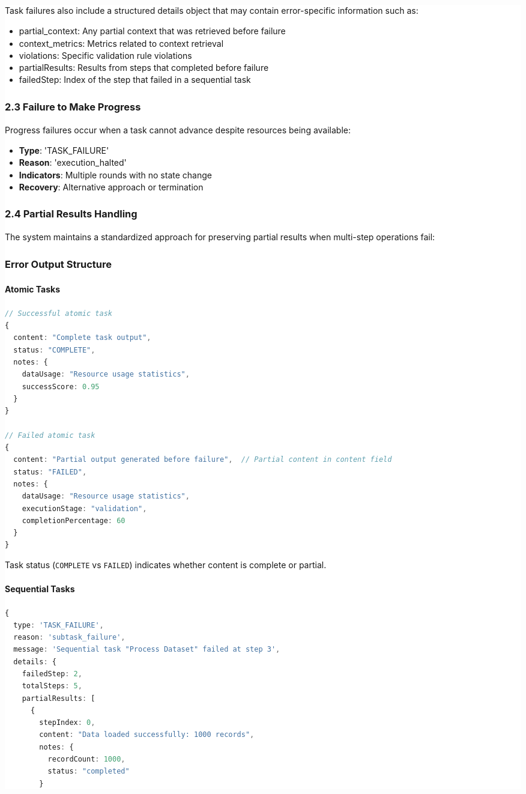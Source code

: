 Task failures also include a structured details object that may contain error-specific information such as:
- partial_context: Any partial context that was retrieved before failure
- context_metrics: Metrics related to context retrieval
- violations: Specific validation rule violations
- partialResults: Results from steps that completed before failure
- failedStep: Index of the step that failed in a sequential task

### 2.3 Failure to Make Progress
Progress failures occur when a task cannot advance despite resources being available:
- **Type**: 'TASK_FAILURE'
- **Reason**: 'execution_halted'
- **Indicators**: Multiple rounds with no state change
- **Recovery**: Alternative approach or termination

### 2.4 Partial Results Handling

The system maintains a standardized approach for preserving partial results when multi-step operations fail:

### Error Output Structure

#### Atomic Tasks
```typescript
// Successful atomic task
{
  content: "Complete task output",
  status: "COMPLETE", 
  notes: {
    dataUsage: "Resource usage statistics",
    successScore: 0.95
  }
}

// Failed atomic task
{
  content: "Partial output generated before failure",  // Partial content in content field
  status: "FAILED",
  notes: {
    dataUsage: "Resource usage statistics",
    executionStage: "validation",
    completionPercentage: 60
  }
}
```
Task status (`COMPLETE` vs `FAILED`) indicates whether content is complete or partial.

#### Sequential Tasks
```typescript
{
  type: 'TASK_FAILURE',
  reason: 'subtask_failure',
  message: 'Sequential task "Process Dataset" failed at step 3',
  details: {
    failedStep: 2,
    totalSteps: 5,
    partialResults: [
      { 
        stepIndex: 0, 
        content: "Data loaded successfully: 1000 records",
        notes: { 
          recordCount: 1000, 
          status: "completed"
        }
```